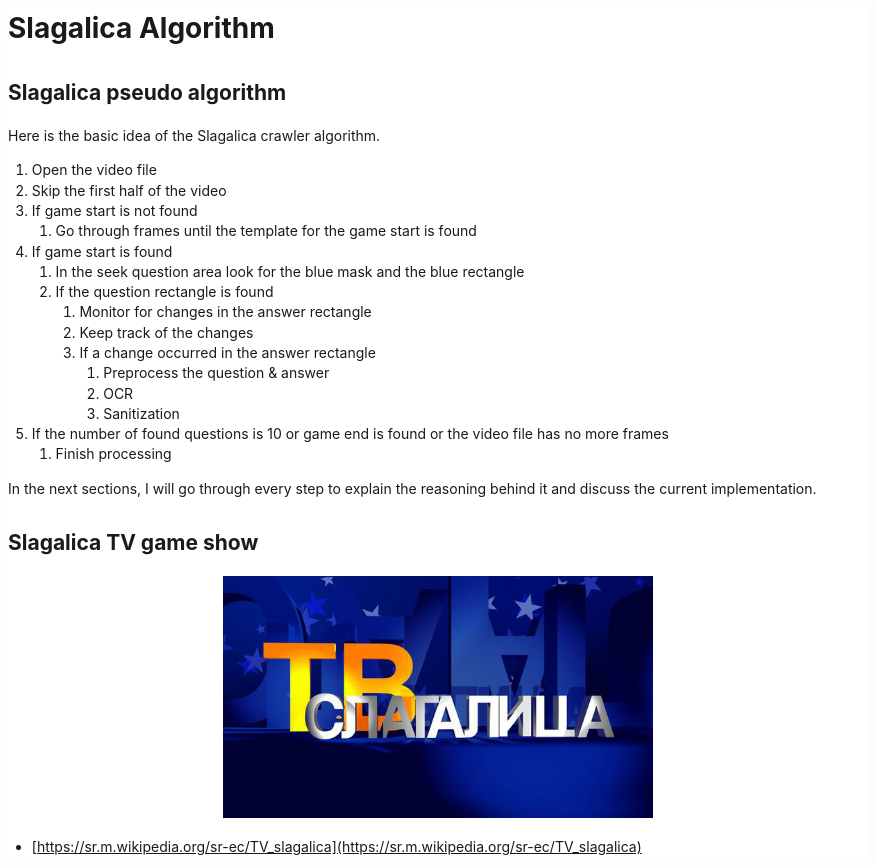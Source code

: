# Slagalica Algorithm

## Slagalica pseudo algorithm
Here is the basic idea of the Slagalica crawler algorithm. 

1. Open the video file
2. Skip the first half of the video
3. If game start is not found
    1. Go through frames until the template for the game start is found
4. If game start is found
    1. In the seek question area look for the blue mask and the blue rectangle
    2. If the question rectangle is found
        1. Monitor for changes in the answer rectangle
        2. Keep track of the changes
        3. If a change occurred in the answer rectangle
            1. Preprocess the question & answer
            2. OCR 
            3. Sanitization
5. If the number of found questions is 10 or game end is found or the video file has no more frames
    1. Finish processing

In the next sections, I will go through every step to explain the reasoning behind it and discuss the current implementation.

## Slagalica TV game show

<p align="center">
<img src="./media/slagalica-logo.jpg" width="50%" />
</p>

* [https://sr.m.wikipedia.org/sr-ec/TV_slagalica](https://sr.m.wikipedia.org/sr-ec/TV_slagalica)
